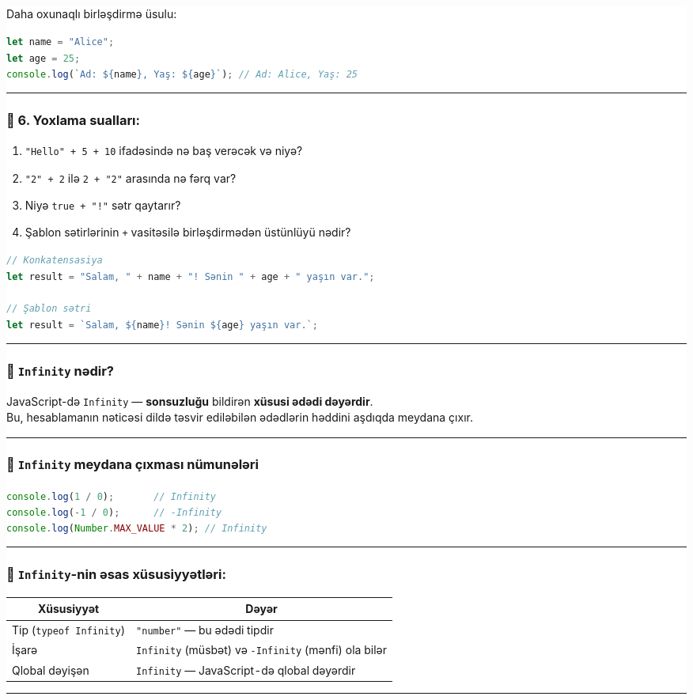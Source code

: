 Daha oxunaqlı birləşdirmə üsulu:

```js
let name = "Alice";
let age = 25;
console.log(`Ad: ${name}, Yaş: ${age}`); // Ad: Alice, Yaş: 25
```

---

### 🧠 6. Yoxlama sualları:

1. `"Hello" + 5 + 10` ifadəsində nə baş verəcək və niyə?
    
2. `"2" + 2` ilə `2 + "2"` arasında nə fərq var?
    
3. Niyə `true + "!"` sətr qaytarır?
    
4. Şablon sətirlərinin `+` vasitəsilə birləşdirmədən üstünlüyü nədir?
    

```js
// Konkatensasiya
let result = "Salam, " + name + "! Sənin " + age + " yaşın var.";

// Şablon sətri
let result = `Salam, ${name}! Sənin ${age} yaşın var.`;
```

---

### 📘 `Infinity` nədir?

JavaScript-də `Infinity` — **sonsuzluğu** bildirən **xüsusi ədədi dəyərdir**.  
Bu, hesablamanın nəticəsi dildə təsvir ediləbilən ədədlərin həddini aşdıqda meydana çıxır.

---

### 🔹 `Infinity` meydana çıxması nümunələri

```js
console.log(1 / 0);       // Infinity
console.log(-1 / 0);      // -Infinity
console.log(Number.MAX_VALUE * 2); // Infinity
```

---

### 🧠 `Infinity`-nin əsas xüsusiyyətləri:

|Xüsusiyyət|Dəyər|
|---|---|
|Tip (`typeof Infinity`)|`"number"` — bu ədədi tipdir|
|İşarə|`Infinity` (müsbət) və `-Infinity` (mənfi) ola bilər|
|Qlobal dəyişən|`Infinity` — JavaScript-də qlobal dəyərdir|

---